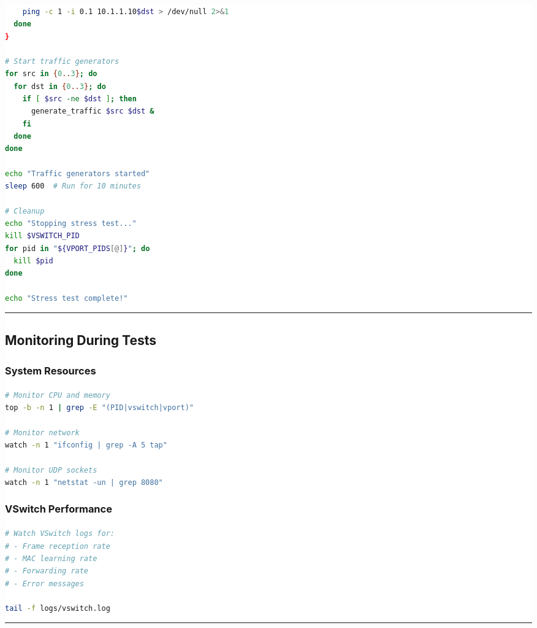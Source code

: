```bash
    ping -c 1 -i 0.1 10.1.1.10$dst > /dev/null 2>&1
  done
}

# Start traffic generators
for src in {0..3}; do
  for dst in {0..3}; do
    if [ $src -ne $dst ]; then
      generate_traffic $src $dst &
    fi
  done
done

echo "Traffic generators started"
sleep 600  # Run for 10 minutes

# Cleanup
echo "Stopping stress test..."
kill $VSWITCH_PID
for pid in "${VPORT_PIDS[@]}"; do
  kill $pid
done

echo "Stress test complete!"
```

---

## Monitoring During Tests

### System Resources

```bash
# Monitor CPU and memory
top -b -n 1 | grep -E "(PID|vswitch|vport)"

# Monitor network
watch -n 1 "ifconfig | grep -A 5 tap"

# Monitor UDP sockets
watch -n 1 "netstat -un | grep 8080"
```

### VSwitch Performance

```bash
# Watch VSwitch logs for:
# - Frame reception rate
# - MAC learning rate
# - Forwarding rate
# - Error messages

tail -f logs/vswitch.log
```

---
